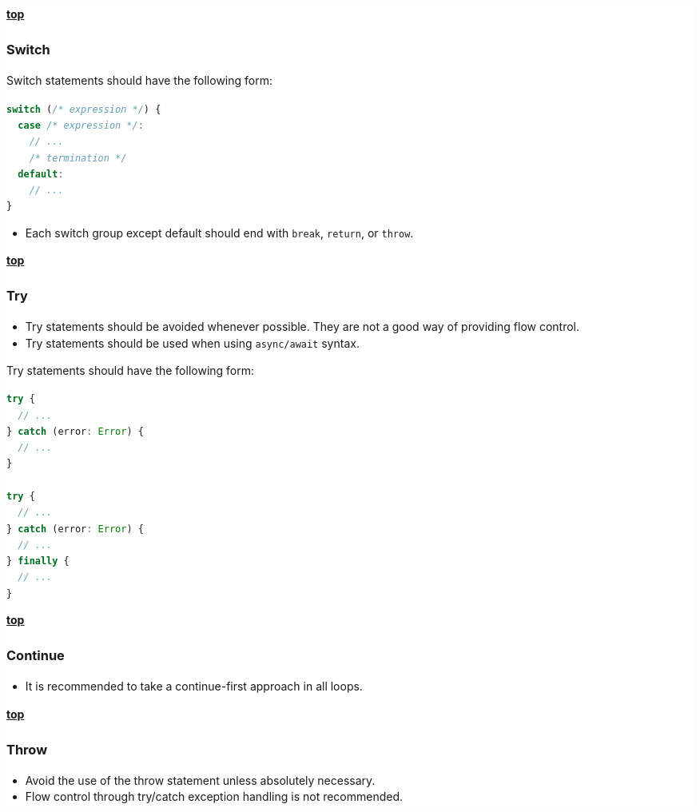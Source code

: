 **[top](#table-of-contents)**

### Switch

Switch statements should have the following form:

  ```typescript
  switch (/* expression */) {
    case /* expression */:
      // ...
      /* termination */
    default:
      // ...
  }
  ```

  - Each switch group except default should end with `break`, `return`, or `throw`.

**[top](#table-of-contents)**

### Try

  - Try statements should be avoided whenever possible. They are not a good way of providing flow control.
  - Try statements should be used when using `async/await` syntax.

Try statements should have the following form:

  ```typescript
  try {
    // ...
  } catch (error: Error) {
    // ...
  }

  try {
    // ...
  } catch (error: Error) {
    // ...
  } finally {
    // ...
  }
  ```

**[top](#table-of-contents)**

### Continue

  - It is recommended to take a continue-first approach in all loops.

**[top](#table-of-contents)**

### Throw

  - Avoid the use of the throw statement unless absolutely necessary.
  - Flow control through try/catch exception handling is not recommended.
